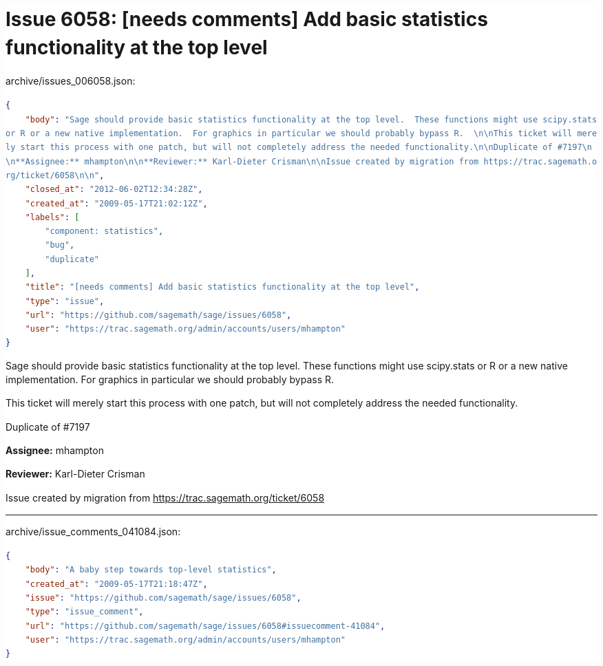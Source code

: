 # Issue 6058: [needs comments] Add basic statistics functionality at the top level

archive/issues_006058.json:
```json
{
    "body": "Sage should provide basic statistics functionality at the top level.  These functions might use scipy.stats or R or a new native implementation.  For graphics in particular we should probably bypass R.  \n\nThis ticket will merely start this process with one patch, but will not completely address the needed functionality.\n\nDuplicate of #7197\n\n**Assignee:** mhampton\n\n**Reviewer:** Karl-Dieter Crisman\n\nIssue created by migration from https://trac.sagemath.org/ticket/6058\n\n",
    "closed_at": "2012-06-02T12:34:28Z",
    "created_at": "2009-05-17T21:02:12Z",
    "labels": [
        "component: statistics",
        "bug",
        "duplicate"
    ],
    "title": "[needs comments] Add basic statistics functionality at the top level",
    "type": "issue",
    "url": "https://github.com/sagemath/sage/issues/6058",
    "user": "https://trac.sagemath.org/admin/accounts/users/mhampton"
}
```
Sage should provide basic statistics functionality at the top level.  These functions might use scipy.stats or R or a new native implementation.  For graphics in particular we should probably bypass R.  

This ticket will merely start this process with one patch, but will not completely address the needed functionality.

Duplicate of #7197

**Assignee:** mhampton

**Reviewer:** Karl-Dieter Crisman

Issue created by migration from https://trac.sagemath.org/ticket/6058





---

archive/issue_comments_041084.json:
```json
{
    "body": "A baby step towards top-level statistics",
    "created_at": "2009-05-17T21:18:47Z",
    "issue": "https://github.com/sagemath/sage/issues/6058",
    "type": "issue_comment",
    "url": "https://github.com/sagemath/sage/issues/6058#issuecomment-41084",
    "user": "https://trac.sagemath.org/admin/accounts/users/mhampton"
}
```
